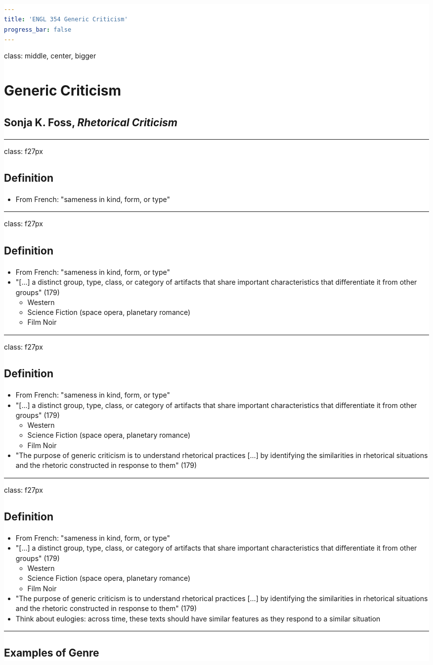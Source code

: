 ```yaml
---
title: 'ENGL 354 Generic Criticism'
progress_bar: false
---
```

class: middle, center, bigger

# Generic Criticism
## Sonja K. Foss, *Rhetorical Criticism*
---
class: f27px
## Definition

* From French: "sameness in kind, form, or type"
---
class: f27px
## Definition

* From French: "sameness in kind, form, or type"
* "[…] a distinct group, type, class, or category of artifacts that share important characteristics that differentiate it from other groups" (179)
	* Western
	* Science Fiction (space opera, planetary romance)
	* Film Noir
---
class: f27px
## Definition

* From French: "sameness in kind, form, or type"
* "[…] a distinct group, type, class, or category of artifacts that share important characteristics that differentiate it from other groups" (179)
	* Western
	* Science Fiction (space opera, planetary romance)
	* Film Noir
* "The purpose of generic criticism is to understand rhetorical practices […] by identifying the similarities in rhetorical situations and the rhetoric constructed in response to them" (179)
---
class: f27px
## Definition

* From French: "sameness in kind, form, or type"
* "[…] a distinct group, type, class, or category of artifacts that share important characteristics that differentiate it from other groups" (179)
	* Western
	* Science Fiction (space opera, planetary romance)
	* Film Noir
* "The purpose of generic criticism is to understand rhetorical practices […] by identifying the similarities in rhetorical situations and the rhetoric constructed in response to them" (179)
* Think about eulogies: across time, these texts should have similar features as they respond to a similar situation
---
## Examples of Genre
